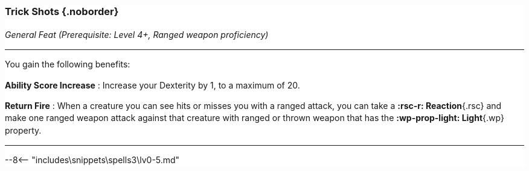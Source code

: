 ### Trick Shots {.noborder}

*General Feat (Prerequisite: Level 4+, Ranged weapon proficiency)*

<hr class="hr-solid">   

You gain the following benefits:

**Ability Score Increase**
:   Increase your Dexterity by 1, to a maximum of 20.

**Return Fire**
:   When a creature you can see hits or misses you with a ranged attack, you can take a **:rsc-r: Reaction**{.rsc} and make one ranged weapon attack against that creature with ranged or thrown weapon that has the **:wp-prop-light: Light**{.wp} property.

</div>

---

--8<-- "includes\snippets\spells3\lv0-5.md"